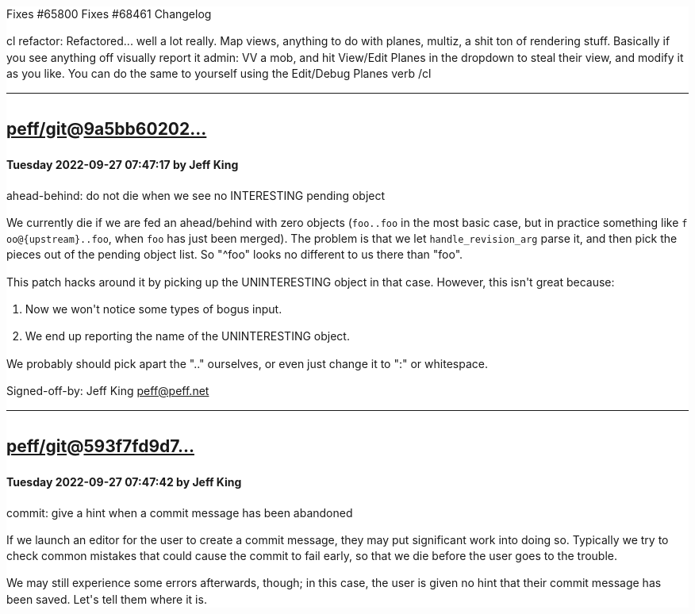 Fixes #65800
Fixes #68461
Changelog

cl
refactor: Refactored... well a lot really. Map views, anything to do with planes, multiz, a shit ton of rendering stuff. Basically if you see anything off visually report it
admin: VV a mob, and hit View/Edit Planes in the dropdown to steal their view, and modify it as you like. You can do the same to yourself using the Edit/Debug Planes verb
/cl

---
## [peff/git](https://github.com/peff/git)@[9a5bb60202...](https://github.com/peff/git/commit/9a5bb602029039ee12409894599a34484d612e2e)
#### Tuesday 2022-09-27 07:47:17 by Jeff King

ahead-behind: do not die when we see no INTERESTING pending object

We currently die if we are fed an ahead/behind with zero
objects (`foo..foo` in the most basic case, but in practice
something like `foo@{upstream}..foo`, when `foo` has just
been merged).  The problem is that we let
`handle_revision_arg` parse it, and then pick the pieces out
of the pending object list. So "^foo" looks no different to
us there than "foo".

This patch hacks around it by picking up the UNINTERESTING
object in that case. However, this isn't great because:

  1. Now we won't notice some types of bogus input.

  2. We end up reporting the name of the UNINTERESTING object.

We probably should pick apart the ".." ourselves, or even
just change it to ":" or whitespace.

Signed-off-by: Jeff King <peff@peff.net>

---
## [peff/git](https://github.com/peff/git)@[593f7fd9d7...](https://github.com/peff/git/commit/593f7fd9d7fad6567d6e852c7c47ddfe227acec3)
#### Tuesday 2022-09-27 07:47:42 by Jeff King

commit: give a hint when a commit message has been abandoned

If we launch an editor for the user to create a commit
message, they may put significant work into doing so.
Typically we try to check common mistakes that could cause
the commit to fail early, so that we die before the user
goes to the trouble.

We may still experience some errors afterwards, though; in
this case, the user is given no hint that their commit
message has been saved. Let's tell them where it is.
